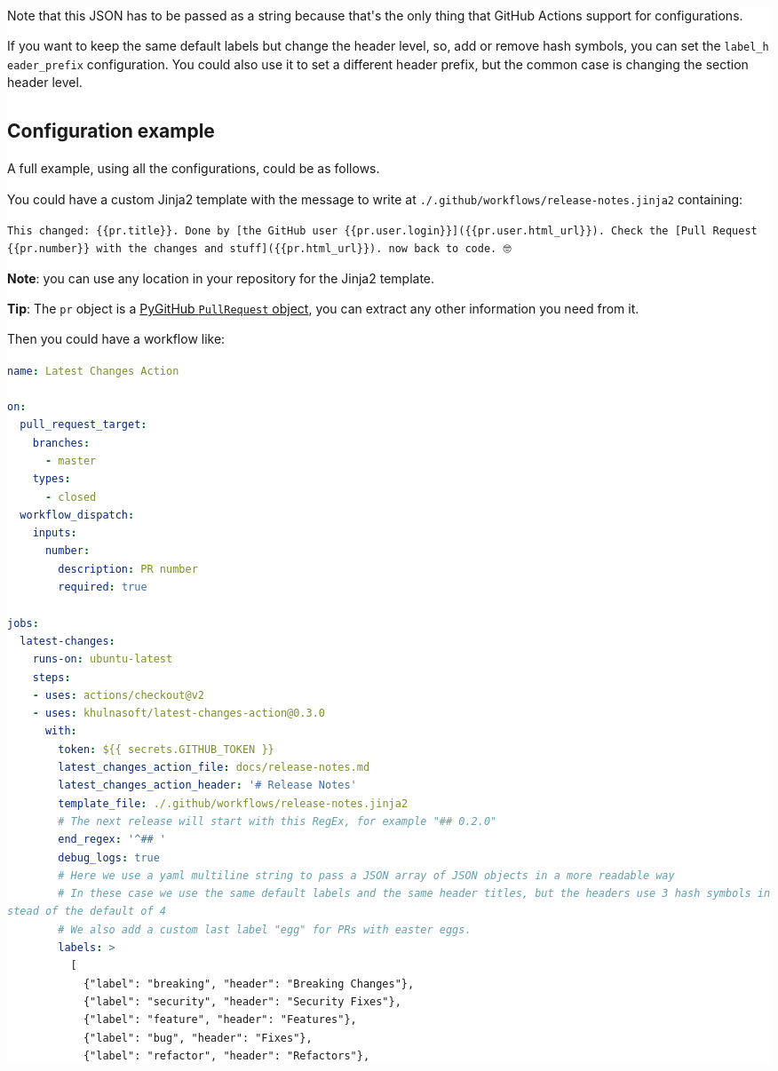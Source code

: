 Note that this JSON has to be passed as a string because that's the only thing that GitHub Actions support for configurations.

If you want to keep the same default labels but change the header level, so, add or remove hash symbols, you can set the `label_header_prefix` configuration. You could also use it to set a different header prefix, but the common case is changing the section header level.

## Configuration example

A full example, using all the configurations, could be as follows.

You could have a custom Jinja2 template with the message to write at `./.github/workflows/release-notes.jinja2` containing:

```Jinja2
This changed: {{pr.title}}. Done by [the GitHub user {{pr.user.login}}]({{pr.user.html_url}}). Check the [Pull Request {{pr.number}} with the changes and stuff]({{pr.html_url}}). now back to code. 🤓
```

**Note**: you can use any location in your repository for the Jinja2 template.

**Tip**: The `pr` object is a [PyGitHub `PullRequest` object](https://pygithub.readthedocs.io/en/latest/github_objects/PullRequest.html), you can extract any other information you need from it.

Then you could have a workflow like:

```YAML
name: Latest Changes Action

on:
  pull_request_target:
    branches:
      - master
    types:
      - closed
  workflow_dispatch:
    inputs:
      number:
        description: PR number
        required: true

jobs:
  latest-changes:
    runs-on: ubuntu-latest
    steps:
    - uses: actions/checkout@v2
    - uses: khulnasoft/latest-changes-action@0.3.0
      with:
        token: ${{ secrets.GITHUB_TOKEN }}
        latest_changes_action_file: docs/release-notes.md
        latest_changes_action_header: '# Release Notes'
        template_file: ./.github/workflows/release-notes.jinja2
        # The next release will start with this RegEx, for example "## 0.2.0"
        end_regex: '^## '
        debug_logs: true
        # Here we use a yaml multiline string to pass a JSON array of JSON objects in a more readable way
        # In these case we use the same default labels and the same header titles, but the headers use 3 hash symbols instead of the default of 4
        # We also add a custom last label "egg" for PRs with easter eggs.
        labels: >
          [
            {"label": "breaking", "header": "Breaking Changes"},
            {"label": "security", "header": "Security Fixes"},
            {"label": "feature", "header": "Features"},
            {"label": "bug", "header": "Fixes"},
            {"label": "refactor", "header": "Refactors"},
```